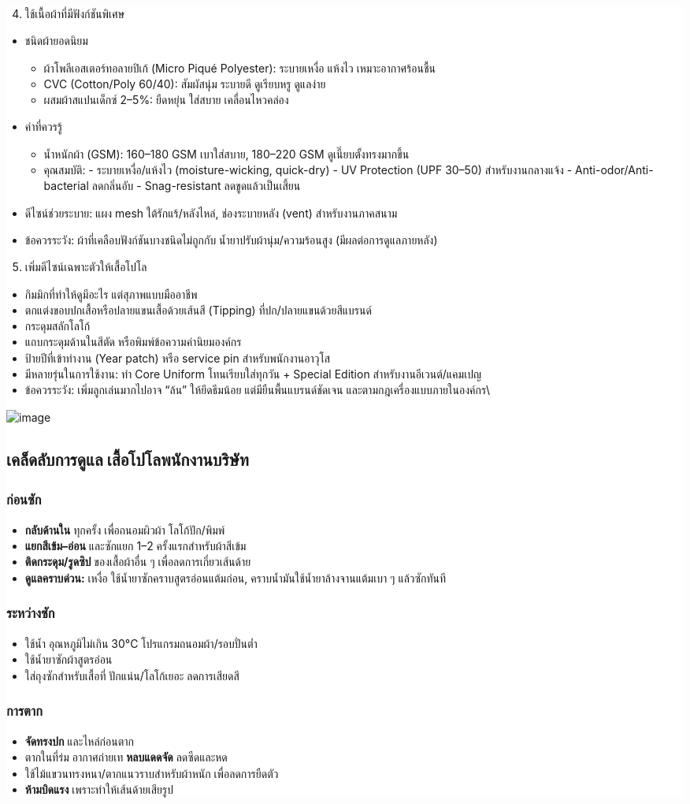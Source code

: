 4. ใช้เนื้อผ้าที่มีฟังก์ชันพิเศษ

- ชนิดผ้ายอดนิยม
    - ผ้าโพลีเอสเตอร์ทอลายปิเก้ (Micro Piqué Polyester): ระบายเหงื่อ แห้งไว เหมาะอากาศร้อนชื้น
    - CVC (Cotton/Poly 60/40): สัมผัสนุ่ม ระบายดี ดูเรียบหรู ดูแลง่าย
    - ผสมผ้าสแปนเด็กซ์ 2–5%: ยืดหยุ่น ใส่สบาย เคลื่อนไหวคล่อง

- ค่าที่ควรรู้

    - น้ำหนักผ้า (GSM): 160–180 GSM เบาใส่สบาย, 180–220 GSM ดูเนี๊ยบตั้งทรงมากขึ้น
    - คุณสมบัติ:
            - ระบายเหงื่อ/แห้งไว (moisture-wicking, quick-dry)
            - UV Protection (UPF 30–50) สำหรับงานกลางแจ้ง
            - Anti-odor/Anti-bacterial ลดกลิ่นอับ
            - Snag-resistant ลดขูดแล้วเป็นเสี้ยน

- ดีไซน์ช่วยระบาย: แผง mesh ใต้รักแร้/หลังไหล่, ช่องระบายหลัง (vent) สำหรับงานภาคสนาม
- ข้อควรระวัง: ผ้าที่เคลือบฟังก์ชันบางชนิดไม่ถูกกับ น้ำยาปรับผ้านุ่ม/ความร้อนสูง (มีผลต่อการดูแลภายหลัง)

5. เพิ่มดีไซน์เฉพาะตัวให้เสื้อโปโล

- กิมมิกที่ทำให้ดูมีอะไร แต่สุภาพแบบมืออาชีพ
- ตกแต่งขอบปกเสื้อหรือปลายแขนเสื้อด้วยเส้นสี (Tipping) ที่ปก/ปลายแขนด้วยสีแบรนด์
- กระดุมสลักโลโก้
- แถบกระดุมด้านในสีตัด หรือพิมพ์ข้อความค่านิยมองค์กร
- ป้ายปีที่เข้าทำงาน (Year patch) หรือ service pin สำหรับพนักงานอาวุโส
- มีหลายรุ่นในการใช้งาน: ทำ Core Uniform โทนเรียบใส่ทุกวัน + Special Edition สำหรับงานอีเวนต์/แคมเปญ
- ข้อควรระวัง: เพิ่มลูกเล่นมากไปอาจ “ล้น” ให้ยึดธีมน้อย แต่มียืนพื้นแบรนด์ชัดเจน และตามกฎเครื่องแบบภายในองค์กร\

![image](/blog/employee-polo-shirt-design-ideas-3.jpg)

## เคล็ดลับการดูแล เสื้อโปโลพนักงานบริษัท

### ก่อนซัก

- **กลับด้านใน** ทุกครั้ง เพื่อถนอมผิวผ้า โลโก้ปัก/พิมพ์
- **แยกสีเข้ม–อ่อน** และซักแยก 1–2 ครั้งแรกสำหรับผ้าสีเข้ม
- **ติดกระดุม/รูดซิป** ของเสื้อผ้าอื่น ๆ เพื่อลดการเกี่ยวเส้นด้าย
- **ดูแลคราบด่วน:** เหงื่อ ใช้น้ำยาซักคราบสูตรอ่อนแต้มก่อน, คราบน้ำมันใช้น้ำยาล้างจานแต้มเบา ๆ แล้วซักทันที

### ระหว่างซัก
 
- ใช้น้ำ อุณหภูมิไม่เกิน 30°C โปรแกรมถนอมผ้า/รอบปั่นต่ำ
- ใช้น้ำยาซักผ้าสูตรอ่อน
- ใส่ถุงซักสำหรับเสื้อที่ ปักแน่น/โลโก้เยอะ ลดการเสียดสี

### การตาก

- **จัดทรงปก** และไหล่ก่อนตาก
- ตากในที่ร่ม อากาศถ่ายเท **หลบแดดจัด** ลดซีดและหด
- ใช้ไม้แขวนทรงหนา/ตากแนวราบสำหรับผ้าหนัก เพื่อลดการยืดตัว
- **ห้ามบิดแรง** เพราะทำให้เส้นด้ายเสียรูป
